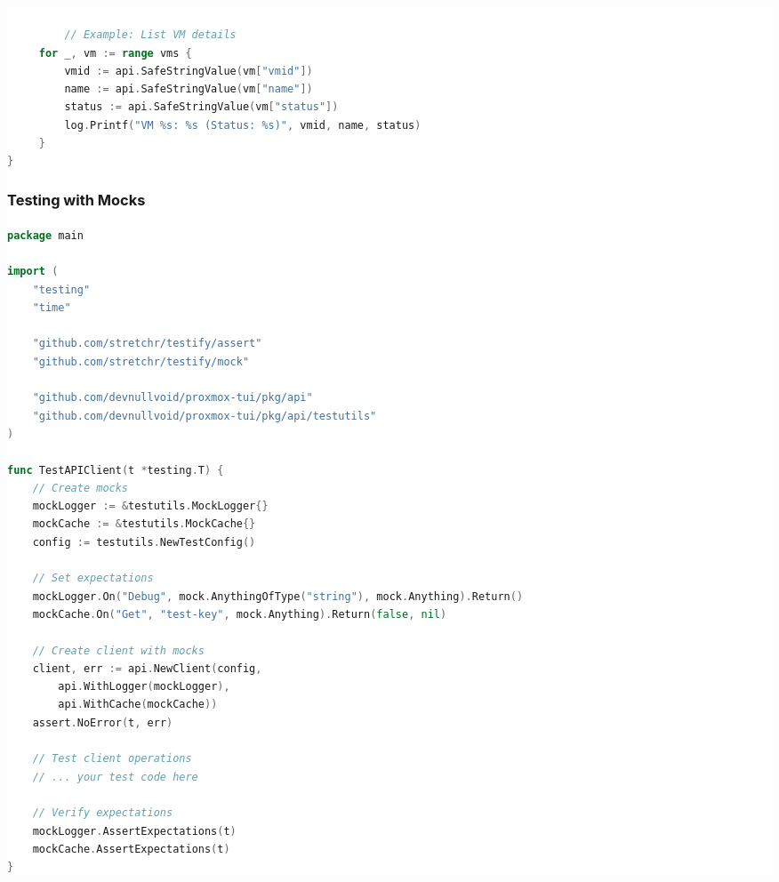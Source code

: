 ```go
    
         // Example: List VM details
     for _, vm := range vms {
         vmid := api.SafeStringValue(vm["vmid"])
         name := api.SafeStringValue(vm["name"])
         status := api.SafeStringValue(vm["status"])
         log.Printf("VM %s: %s (Status: %s)", vmid, name, status)
     }
}
```

### Testing with Mocks

```go
package main

import (
    "testing"
    "time"
    
    "github.com/stretchr/testify/assert"
    "github.com/stretchr/testify/mock"
    
    "github.com/devnullvoid/proxmox-tui/pkg/api"
    "github.com/devnullvoid/proxmox-tui/pkg/api/testutils"
)

func TestAPIClient(t *testing.T) {
    // Create mocks
    mockLogger := &testutils.MockLogger{}
    mockCache := &testutils.MockCache{}
    config := testutils.NewTestConfig()
    
    // Set expectations
    mockLogger.On("Debug", mock.AnythingOfType("string"), mock.Anything).Return()
    mockCache.On("Get", "test-key", mock.Anything).Return(false, nil)
    
    // Create client with mocks
    client, err := api.NewClient(config,
        api.WithLogger(mockLogger),
        api.WithCache(mockCache))
    assert.NoError(t, err)
    
    // Test client operations
    // ... your test code here
    
    // Verify expectations
    mockLogger.AssertExpectations(t)
    mockCache.AssertExpectations(t)
}
```
